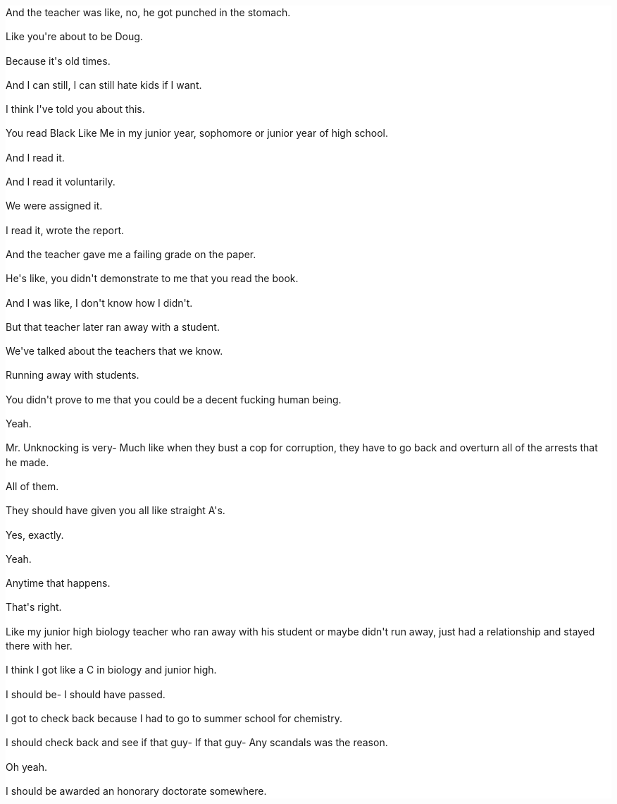 And the teacher was like, no, he got punched in the stomach.

Like you're about to be Doug.

Because it's old times.

And I can still, I can still hate kids if I want.

I think I've told you about this.

You read Black Like Me in my junior year, sophomore or junior year of high school.

And I read it.

And I read it voluntarily.

We were assigned it.

I read it, wrote the report.

And the teacher gave me a failing grade on the paper.

He's like, you didn't demonstrate to me that you read the book.

And I was like, I don't know how I didn't.

But that teacher later ran away with a student.

We've talked about the teachers that we know.

Running away with students.

You didn't prove to me that you could be a decent fucking human being.

Yeah.

Mr. Unknocking is very- Much like when they bust a cop for corruption, they have to go back and overturn all of the arrests that he made.

All of them.

They should have given you all like straight A's.

Yes, exactly.

Yeah.

Anytime that happens.

That's right.

Like my junior high biology teacher who ran away with his student or maybe didn't run away, just had a relationship and stayed there with her.

I think I got like a C in biology and junior high.

I should be- I should have passed.

I got to check back because I had to go to summer school for chemistry.

I should check back and see if that guy- If that guy- Any scandals was the reason.

Oh yeah.

I should be awarded an honorary doctorate somewhere.
